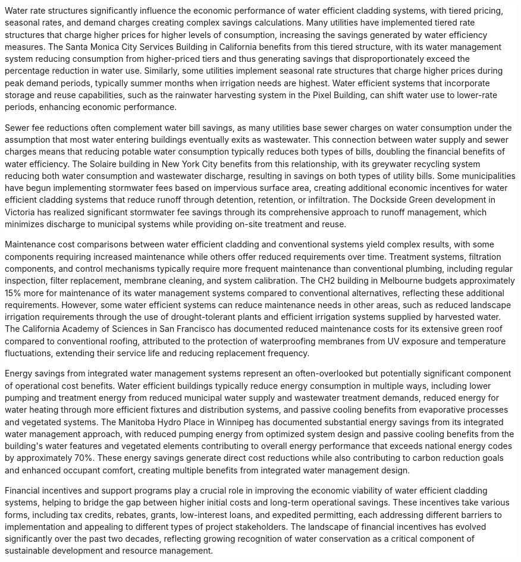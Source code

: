 Water rate structures significantly influence the economic performance of water efficient cladding systems, with tiered pricing, seasonal rates, and demand charges creating complex savings calculations. Many utilities have implemented tiered rate structures that charge higher prices for higher levels of consumption, increasing the savings generated by water efficiency measures. The Santa Monica City Services Building in California benefits from this tiered structure, with its water management system reducing consumption from higher-priced tiers and thus generating savings that disproportionately exceed the percentage reduction in water use. Similarly, some utilities implement seasonal rate structures that charge higher prices during peak demand periods, typically summer months when irrigation needs are highest. Water efficient systems that incorporate storage and reuse capabilities, such as the rainwater harvesting system in the Pixel Building, can shift water use to lower-rate periods, enhancing economic performance.

Sewer fee reductions often complement water bill savings, as many utilities base sewer charges on water consumption under the assumption that most water entering buildings eventually exits as wastewater. This connection between water supply and sewer charges means that reducing potable water consumption typically reduces both types of bills, doubling the financial benefits of water efficiency. The Solaire building in New York City benefits from this relationship, with its greywater recycling system reducing both water consumption and wastewater discharge, resulting in savings on both types of utility bills. Some municipalities have begun implementing stormwater fees based on impervious surface area, creating additional economic incentives for water efficient cladding systems that reduce runoff through detention, retention, or infiltration. The Dockside Green development in Victoria has realized significant stormwater fee savings through its comprehensive approach to runoff management, which minimizes discharge to municipal systems while providing on-site treatment and reuse.

Maintenance cost comparisons between water efficient cladding and conventional systems yield complex results, with some components requiring increased maintenance while others offer reduced requirements over time. Treatment systems, filtration components, and control mechanisms typically require more frequent maintenance than conventional plumbing, including regular inspection, filter replacement, membrane cleaning, and system calibration. The CH2 building in Melbourne budgets approximately 15% more for maintenance of its water management systems compared to conventional alternatives, reflecting these additional requirements. However, some water efficient systems can reduce maintenance needs in other areas, such as reduced landscape irrigation requirements through the use of drought-tolerant plants and efficient irrigation systems supplied by harvested water. The California Academy of Sciences in San Francisco has documented reduced maintenance costs for its extensive green roof compared to conventional roofing, attributed to the protection of waterproofing membranes from UV exposure and temperature fluctuations, extending their service life and reducing replacement frequency.

Energy savings from integrated water management systems represent an often-overlooked but potentially significant component of operational cost benefits. Water efficient buildings typically reduce energy consumption in multiple ways, including lower pumping and treatment energy from reduced municipal water supply and wastewater treatment demands, reduced energy for water heating through more efficient fixtures and distribution systems, and passive cooling benefits from evaporative processes and vegetated systems. The Manitoba Hydro Place in Winnipeg has documented substantial energy savings from its integrated water management approach, with reduced pumping energy from optimized system design and passive cooling benefits from the building's water features and vegetated elements contributing to overall energy performance that exceeds national energy codes by approximately 70%. These energy savings generate direct cost reductions while also contributing to carbon reduction goals and enhanced occupant comfort, creating multiple benefits from integrated water management design.

Financial incentives and support programs play a crucial role in improving the economic viability of water efficient cladding systems, helping to bridge the gap between higher initial costs and long-term operational savings. These incentives take various forms, including tax credits, rebates, grants, low-interest loans, and expedited permitting, each addressing different barriers to implementation and appealing to different types of project stakeholders. The landscape of financial incentives has evolved significantly over the past two decades, reflecting growing recognition of water conservation as a critical component of sustainable development and resource management.
